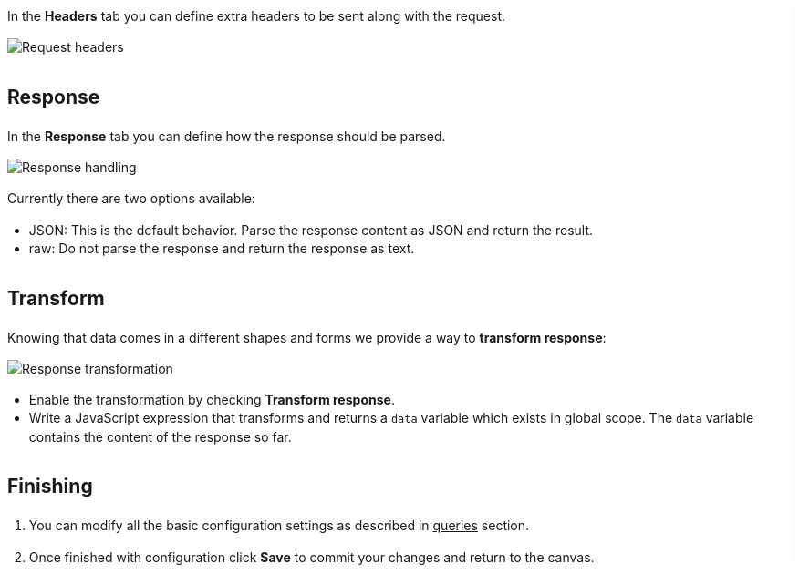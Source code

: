 In the **Headers** tab you can define extra headers to be sent along with the request.

   <img src="/static/toolpad/docs/fetch/query-7.png?v=0" alt="Request headers" width="701px" />

## Response

In the **Response** tab you can define how the response should be parsed.

   <img src="/static/toolpad/docs/fetch/query-8.png?v=0" alt="Response handling" width="701px" />

Currently there are two options available:

- JSON: This is the default behavior. Parse the response content as JSON and return the result.
- raw: Do not parse the response and return the response as text.

## Transform

Knowing that data comes in a different shapes and forms we provide a way to **transform response**:

   <img src="/static/toolpad/docs/fetch/query-9.png?v=0" alt="Response transformation" width="701px" />

- Enable the transformation by checking **Transform response**.
- Write a JavaScript expression that transforms and returns a `data` variable which exists in global scope. The `data` variable contains the content of the response so far.

## Finishing

1. You can modify all the basic configuration settings as described in [queries](/toolpad/connecting-to-datasources/queries/) section.

1. Once finished with configuration click **Save** to commit your changes and return to the canvas.
